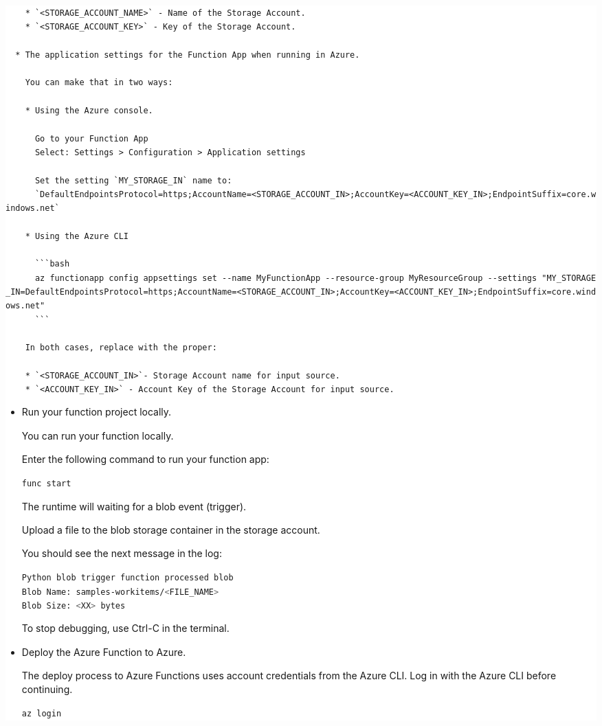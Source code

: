         * `<STORAGE_ACCOUNT_NAME>` - Name of the Storage Account.
        * `<STORAGE_ACCOUNT_KEY>` - Key of the Storage Account.

      * The application settings for the Function App when running in Azure.

        You can make that in two ways:

        * Using the Azure console.

          Go to your Function App
          Select: Settings > Configuration > Application settings

          Set the setting `MY_STORAGE_IN` name to:
          `DefaultEndpointsProtocol=https;AccountName=<STORAGE_ACCOUNT_IN>;AccountKey=<ACCOUNT_KEY_IN>;EndpointSuffix=core.windows.net`

        * Using the Azure CLI

          ```bash
          az functionapp config appsettings set --name MyFunctionApp --resource-group MyResourceGroup --settings "MY_STORAGE_IN=DefaultEndpointsProtocol=https;AccountName=<STORAGE_ACCOUNT_IN>;AccountKey=<ACCOUNT_KEY_IN>;EndpointSuffix=core.windows.net"
          ```

        In both cases, replace with the proper:

        * `<STORAGE_ACCOUNT_IN>`- Storage Account name for input source.
        * `<ACCOUNT_KEY_IN>` - Account Key of the Storage Account for input source.

* Run your function project locally.

  You can run your function locally.
  
  Enter the following command to run your function app:

  ```bash
  func start
  ```

  The runtime will waiting for a blob event (trigger).

  Upload a file to the blob storage container in the storage account.

  You should see the next message in the log:
  
  ```bash
  Python blob trigger function processed blob
  Blob Name: samples-workitems/<FILE_NAME>
  Blob Size: <XX> bytes
  ```

  To stop debugging, use Ctrl-C in the terminal.

* Deploy the Azure Function to Azure.

  The deploy process to Azure Functions uses account credentials from the Azure CLI. Log in with the Azure CLI before continuing.

  ```bash
  az login
  ```
